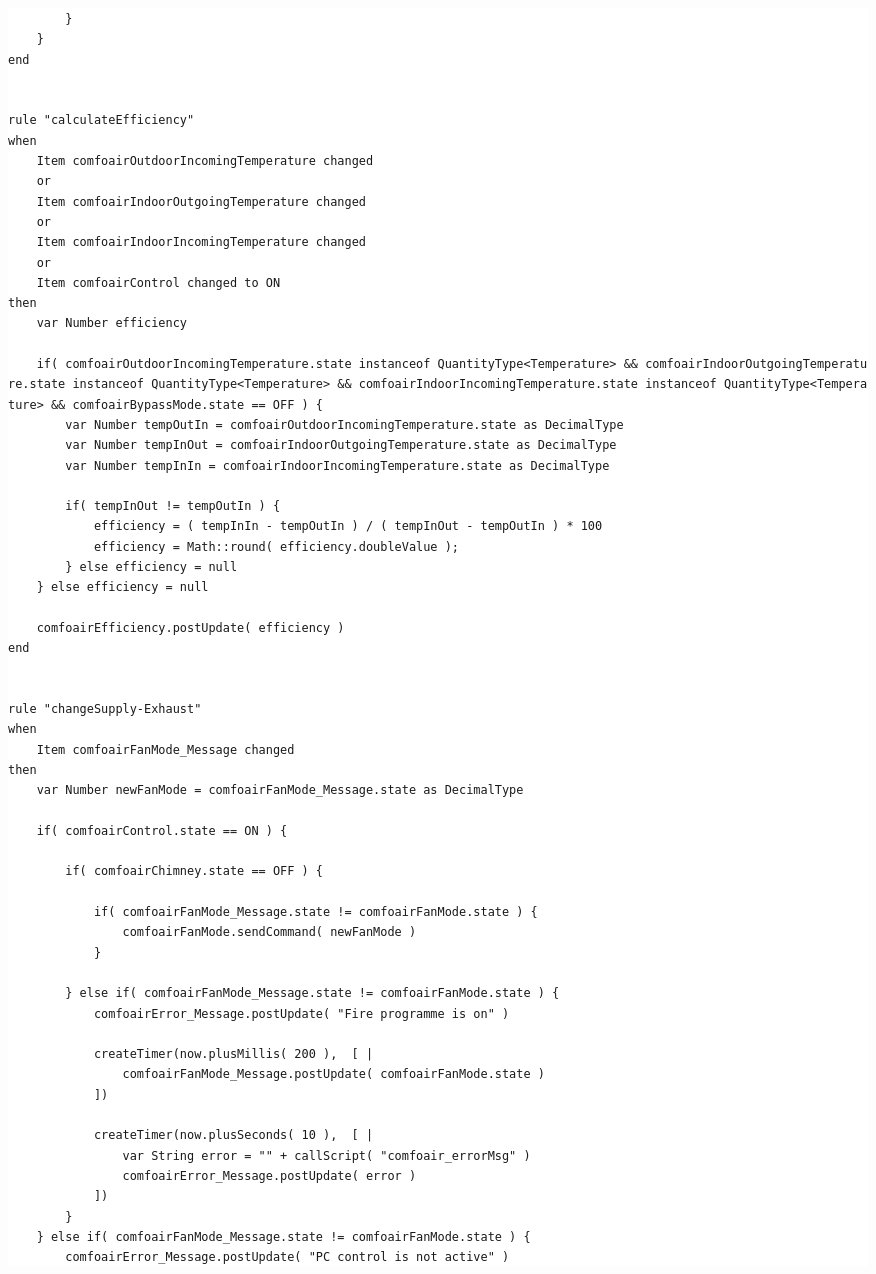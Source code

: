```
		}
	}
end


rule "calculateEfficiency"
when
	Item comfoairOutdoorIncomingTemperature changed
	or
	Item comfoairIndoorOutgoingTemperature changed
	or
	Item comfoairIndoorIncomingTemperature changed
	or
	Item comfoairControl changed to ON
then
	var Number efficiency

	if( comfoairOutdoorIncomingTemperature.state instanceof QuantityType<Temperature> && comfoairIndoorOutgoingTemperature.state instanceof QuantityType<Temperature> && comfoairIndoorIncomingTemperature.state instanceof QuantityType<Temperature> && comfoairBypassMode.state == OFF ) {
		var Number tempOutIn = comfoairOutdoorIncomingTemperature.state as DecimalType
		var Number tempInOut = comfoairIndoorOutgoingTemperature.state as DecimalType
		var Number tempInIn = comfoairIndoorIncomingTemperature.state as DecimalType

		if( tempInOut != tempOutIn ) {
			efficiency = ( tempInIn - tempOutIn ) / ( tempInOut - tempOutIn ) * 100
			efficiency = Math::round( efficiency.doubleValue );
		} else efficiency = null
	} else efficiency = null

	comfoairEfficiency.postUpdate( efficiency )
end


rule "changeSupply-Exhaust"
when
	Item comfoairFanMode_Message changed
then
	var Number newFanMode = comfoairFanMode_Message.state as DecimalType

	if( comfoairControl.state == ON ) {

		if( comfoairChimney.state == OFF ) {

			if( comfoairFanMode_Message.state != comfoairFanMode.state ) {
				comfoairFanMode.sendCommand( newFanMode )
			}

		} else if( comfoairFanMode_Message.state != comfoairFanMode.state ) {
			comfoairError_Message.postUpdate( "Fire programme is on" )

			createTimer(now.plusMillis( 200 ),  [ |
				comfoairFanMode_Message.postUpdate( comfoairFanMode.state )
			])

			createTimer(now.plusSeconds( 10 ),  [ |
				var String error = "" + callScript( "comfoair_errorMsg" )
				comfoairError_Message.postUpdate( error )
			])
		}
	} else if( comfoairFanMode_Message.state != comfoairFanMode.state ) {
		comfoairError_Message.postUpdate( "PC control is not active" )

```